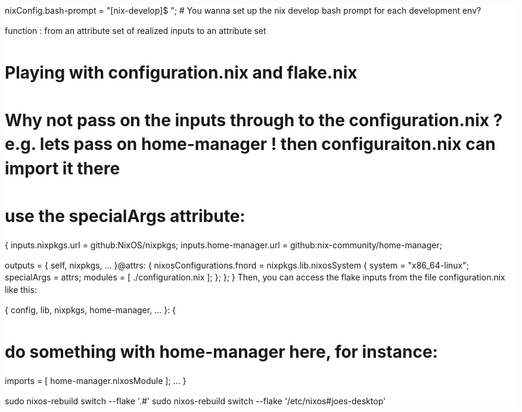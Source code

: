 
nixConfig.bash-prompt = "\[nix-develop\]$ "; # You wanna set up the nix develop bash prompt for each development env?


function :  from an attribute set of realized inputs to an attribute set 

# Playing with configuration.nix and flake.nix

# Why not pass on the inputs through to the configuration.nix ?  e.g. lets pass on home-manager ! then configuraiton.nix can import it there

# use the specialArgs attribute:

{
  inputs.nixpkgs.url = github:NixOS/nixpkgs;
  inputs.home-manager.url = github:nix-community/home-manager;
  
  outputs = { self, nixpkgs, ... }@attrs: {
    nixosConfigurations.fnord = nixpkgs.lib.nixosSystem {
      system = "x86_64-linux";
      specialArgs = attrs;
      modules = [ ./configuration.nix ];
    };
  };
}
Then, you can access the flake inputs from the file configuration.nix like this:

{ config, lib, nixpkgs, home-manager, ... }: {
  # do something with home-manager here, for instance:
  imports = [ home-manager.nixosModule ];
  ...
}

sudo nixos-rebuild switch --flake '.#'
sudo nixos-rebuild switch --flake '/etc/nixos#joes-desktop'

